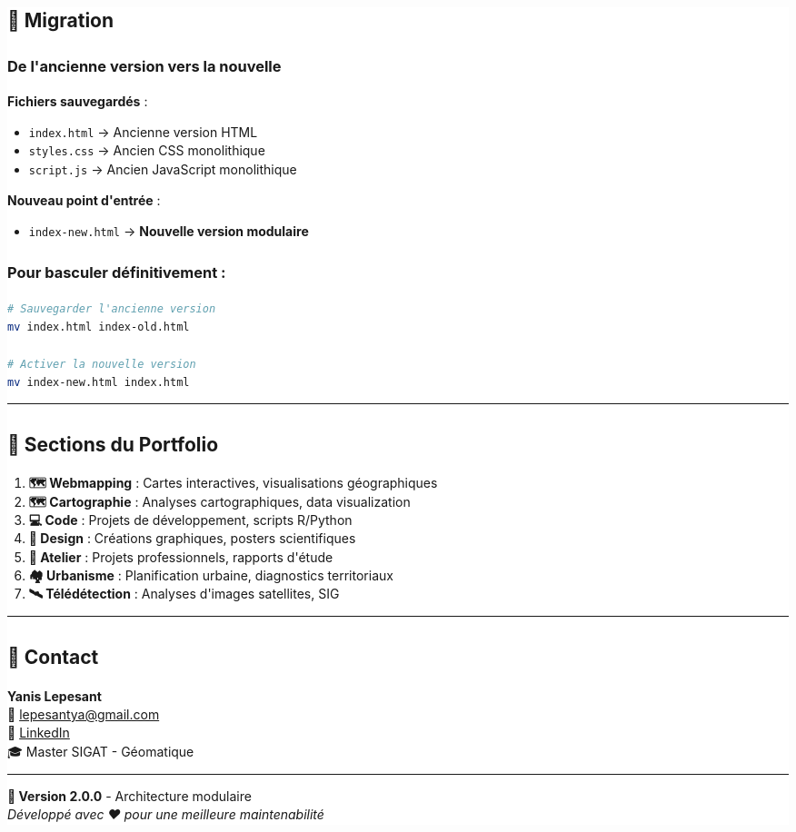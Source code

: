 
## 🔄 Migration

### De l'ancienne version vers la nouvelle

**Fichiers sauvegardés** :
- `index.html` → Ancienne version HTML
- `styles.css` → Ancien CSS monolithique  
- `script.js` → Ancien JavaScript monolithique

**Nouveau point d'entrée** :
- `index-new.html` → **Nouvelle version modulaire**

### Pour basculer définitivement :
```bash
# Sauvegarder l'ancienne version
mv index.html index-old.html

# Activer la nouvelle version
mv index-new.html index.html
```

---

## 🎯 Sections du Portfolio

1. **🗺️ Webmapping** : Cartes interactives, visualisations géographiques
2. **🗺️ Cartographie** : Analyses cartographiques, data visualization  
3. **💻 Code** : Projets de développement, scripts R/Python
4. **🎨 Design** : Créations graphiques, posters scientifiques
5. **🏢 Atelier** : Projets professionnels, rapports d'étude
6. **🏘️ Urbanisme** : Planification urbaine, diagnostics territoriaux
7. **🛰️ Télédétection** : Analyses d'images satellites, SIG

---

## 📧 Contact

**Yanis Lepesant**  
📧 lepesantya@gmail.com  
💼 [LinkedIn](https://www.linkedin.com/in/yanis-lepesant)  
🎓 Master SIGAT - Géomatique

---

**🚀 Version 2.0.0** - Architecture modulaire  
*Développé avec ❤️ pour une meilleure maintenabilité* 